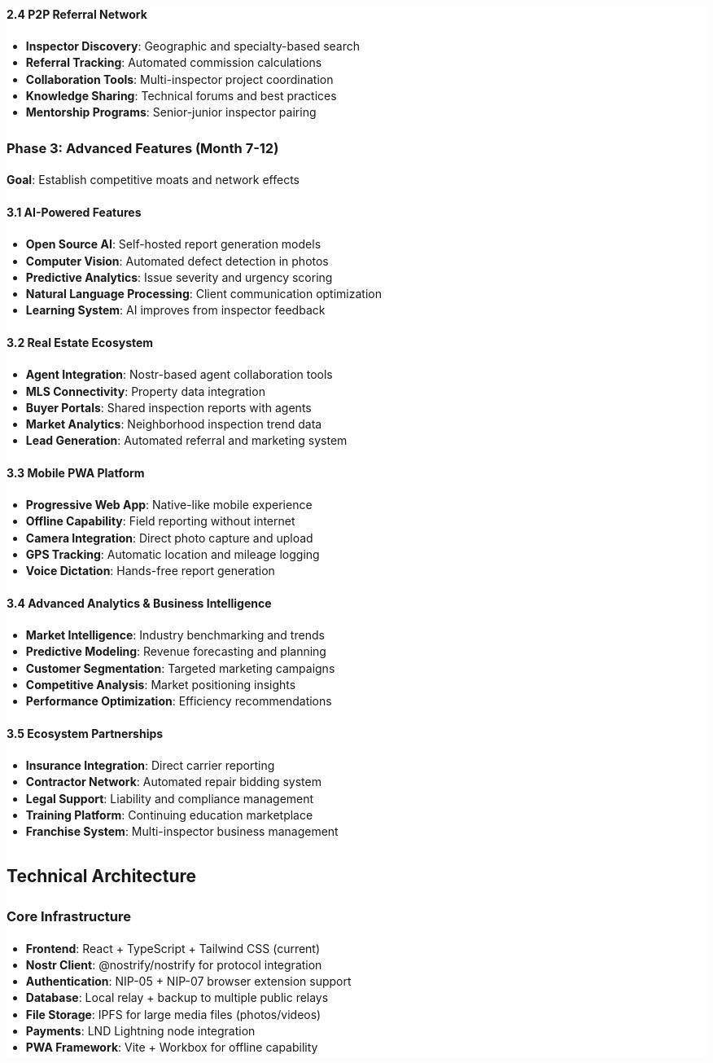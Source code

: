 #### 2.4 P2P Referral Network
- **Inspector Discovery**: Geographic and specialty-based search
- **Referral Tracking**: Automated commission calculations
- **Collaboration Tools**: Multi-inspector project coordination
- **Knowledge Sharing**: Technical forums and best practices
- **Mentorship Programs**: Senior-junior inspector pairing

### Phase 3: Advanced Features (Month 7-12)
**Goal**: Establish competitive moats and network effects

#### 3.1 AI-Powered Features
- **Open Source AI**: Self-hosted report generation models
- **Computer Vision**: Automated defect detection in photos
- **Predictive Analytics**: Issue severity and urgency scoring
- **Natural Language Processing**: Client communication optimization
- **Learning System**: AI improves from inspector feedback

#### 3.2 Real Estate Ecosystem
- **Agent Integration**: Nostr-based agent collaboration tools
- **MLS Connectivity**: Property data integration
- **Buyer Portals**: Shared inspection reports with agents
- **Market Analytics**: Neighborhood inspection trend data
- **Lead Generation**: Automated referral and marketing system

#### 3.3 Mobile PWA Platform
- **Progressive Web App**: Native-like mobile experience
- **Offline Capability**: Field reporting without internet
- **Camera Integration**: Direct photo capture and upload
- **GPS Tracking**: Automatic location and mileage logging
- **Voice Dictation**: Hands-free report generation

#### 3.4 Advanced Analytics & Business Intelligence
- **Market Intelligence**: Industry benchmarking and trends
- **Predictive Modeling**: Revenue forecasting and planning
- **Customer Segmentation**: Targeted marketing campaigns
- **Competitive Analysis**: Market positioning insights
- **Performance Optimization**: Efficiency recommendations

#### 3.5 Ecosystem Partnerships
- **Insurance Integration**: Direct carrier reporting
- **Contractor Network**: Automated repair bidding system
- **Legal Support**: Liability and compliance management
- **Training Platform**: Continuing education marketplace
- **Franchise System**: Multi-inspector business management

## Technical Architecture

### Core Infrastructure
- **Frontend**: React + TypeScript + Tailwind CSS (current)
- **Nostr Client**: @nostrify/nostrify for protocol integration
- **Authentication**: NIP-05 + NIP-07 browser extension support
- **Database**: Local relay + backup to multiple public relays
- **File Storage**: IPFS for large media files (photos/videos)
- **Payments**: LND Lightning node integration
- **PWA Framework**: Vite + Workbox for offline capability
